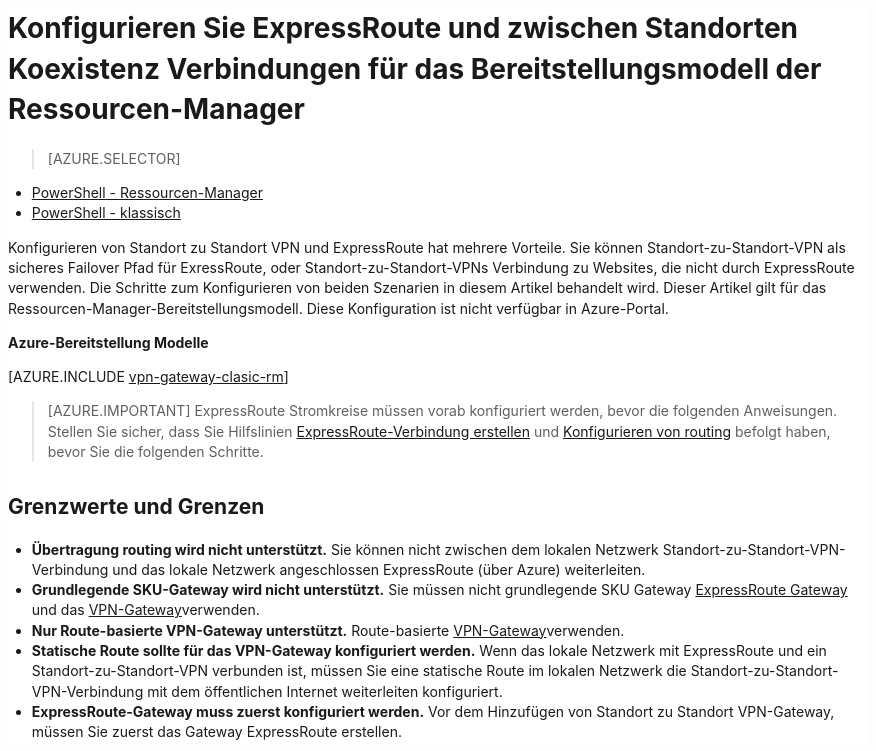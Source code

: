 <properties
   pageTitle="Expressroute und Standort-zu-Standort-VPN-Verbindungen, die für den Ressourcen-Manager-Bereitstellungsmodell koexistieren konfigurieren | Microsoft Azure"
   description="Dieser Artikel führt Sie durch die Konfiguration von ExpressRoute und eine Standort-zu-Standort-VPN-Verbindung, die Ressourcen-Manager-Modell gleichzeitig vorhanden sein kann."
   documentationCenter="na"
   services="expressroute"
   authors="charwen"
   manager="carmonm"
   editor=""
   tags="azure-resource-manager"/>
<tags
   ms.service="expressroute"
   ms.devlang="na"
   ms.topic="get-started-article"
   ms.tgt_pltfrm="na"
   ms.workload="infrastructure-services"
   ms.date="10/10/2016"
   ms.author="charleywen"/>

# <a name="configure-expressroute-and-site-to-site-coexisting-connections-for-the-resource-manager-deployment-model"></a>Konfigurieren Sie ExpressRoute und zwischen Standorten Koexistenz Verbindungen für das Bereitstellungsmodell der Ressourcen-Manager

> [AZURE.SELECTOR]
- [PowerShell - Ressourcen-Manager](expressroute-howto-coexist-resource-manager.md)
- [PowerShell - klassisch](expressroute-howto-coexist-classic.md)

Konfigurieren von Standort zu Standort VPN und ExpressRoute hat mehrere Vorteile. Sie können Standort-zu-Standort-VPN als sicheres Failover Pfad für ExressRoute, oder Standort-zu-Standort-VPNs Verbindung zu Websites, die nicht durch ExpressRoute verwenden. Die Schritte zum Konfigurieren von beiden Szenarien in diesem Artikel behandelt wird. Dieser Artikel gilt für das Ressourcen-Manager-Bereitstellungsmodell. Diese Konfiguration ist nicht verfügbar in Azure-Portal.


**Azure-Bereitstellung Modelle**

[AZURE.INCLUDE [vpn-gateway-clasic-rm](../../includes/vpn-gateway-classic-rm-include.md)] 

>[AZURE.IMPORTANT] ExpressRoute Stromkreise müssen vorab konfiguriert werden, bevor die folgenden Anweisungen. Stellen Sie sicher, dass Sie Hilfslinien [ExpressRoute-Verbindung erstellen](expressroute-howto-circuit-arm.md) und [Konfigurieren von routing](expressroute-howto-routing-arm.md) befolgt haben, bevor Sie die folgenden Schritte.

## <a name="limits-and-limitations"></a>Grenzwerte und Grenzen

- **Übertragung routing wird nicht unterstützt.** Sie können nicht zwischen dem lokalen Netzwerk Standort-zu-Standort-VPN-Verbindung und das lokale Netzwerk angeschlossen ExpressRoute (über Azure) weiterleiten.
- **Grundlegende SKU-Gateway wird nicht unterstützt.** Sie müssen nicht grundlegende SKU Gateway [ExpressRoute Gateway](expressroute-about-virtual-network-gateways.md) und das [VPN-Gateway](../vpn-gateway/vpn-gateway-about-vpngateways.md)verwenden.
- **Nur Route-basierte VPN-Gateway unterstützt.** Route-basierte [VPN-Gateway](../vpn-gateway/vpn-gateway-about-vpngateways.md)verwenden.
- **Statische Route sollte für das VPN-Gateway konfiguriert werden.** Wenn das lokale Netzwerk mit ExpressRoute und ein Standort-zu-Standort-VPN verbunden ist, müssen Sie eine statische Route im lokalen Netzwerk die Standort-zu-Standort-VPN-Verbindung mit dem öffentlichen Internet weiterleiten konfiguriert.
- **ExpressRoute-Gateway muss zuerst konfiguriert werden.** Vor dem Hinzufügen von Standort zu Standort VPN-Gateway, müssen Sie zuerst das Gateway ExpressRoute erstellen.
